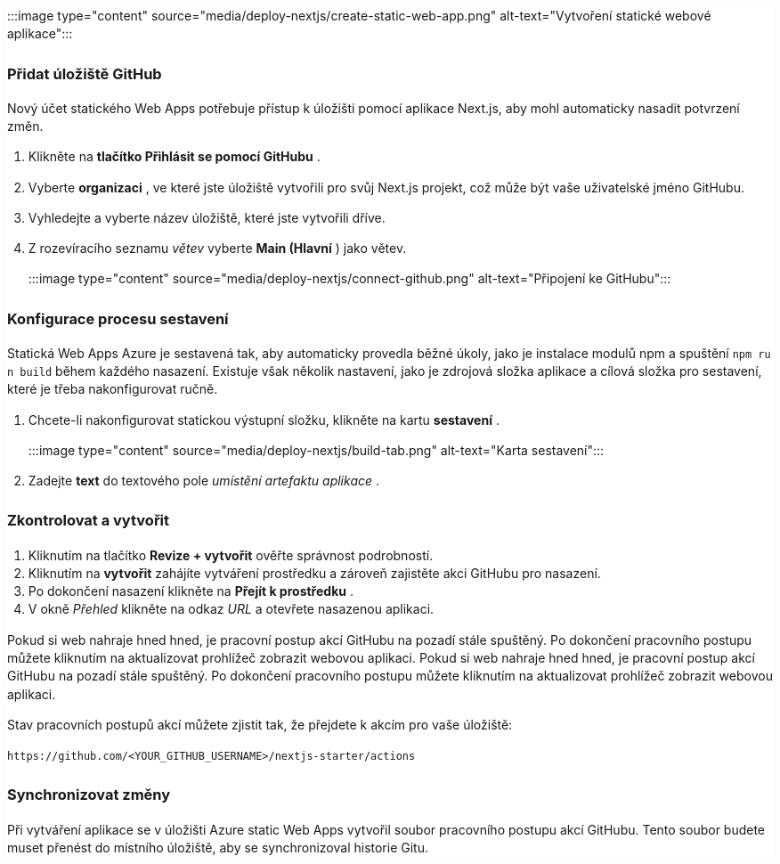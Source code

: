    :::image type="content" source="media/deploy-nextjs/create-static-web-app.png" alt-text="Vytvoření statické webové aplikace":::

### <a name="add-a-github-repository"></a>Přidat úložiště GitHub

Nový účet statického Web Apps potřebuje přístup k úložišti pomocí aplikace Next.js, aby mohl automaticky nasadit potvrzení změn.

1. Klikněte na **tlačítko Přihlásit se pomocí GitHubu** .
1. Vyberte **organizaci** , ve které jste úložiště vytvořili pro svůj Next.js projekt, což může být vaše uživatelské jméno GitHubu.
1. Vyhledejte a vyberte název úložiště, které jste vytvořili dříve.
1. Z rozevíracího seznamu *větev* vyberte **Main (Hlavní** ) jako větev.

   :::image type="content" source="media/deploy-nextjs/connect-github.png" alt-text="Připojení ke GitHubu":::

### <a name="configure-the-build-process"></a>Konfigurace procesu sestavení

Statická Web Apps Azure je sestavená tak, aby automaticky provedla běžné úkoly, jako je instalace modulů npm a spuštění `npm run build` během každého nasazení. Existuje však několik nastavení, jako je zdrojová složka aplikace a cílová složka pro sestavení, které je třeba nakonfigurovat ručně.

1. Chcete-li nakonfigurovat statickou výstupní složku, klikněte na kartu **sestavení** .

   :::image type="content" source="media/deploy-nextjs/build-tab.png" alt-text="Karta sestavení":::

2. Zadejte **text** do textového pole *umístění artefaktu aplikace* .

### <a name="review-and-create"></a>Zkontrolovat a vytvořit

1. Kliknutím na tlačítko **Revize + vytvořit** ověřte správnost podrobností.
1. Kliknutím na **vytvořit** zahájíte vytváření prostředku a zároveň zajistěte akci GitHubu pro nasazení.
1. Po dokončení nasazení klikněte na **Přejít k prostředku** .
1. V okně _Přehled_ klikněte na odkaz *URL* a otevřete nasazenou aplikaci. 

Pokud si web nahraje hned hned, je pracovní postup akcí GitHubu na pozadí stále spuštěný. Po dokončení pracovního postupu můžete kliknutím na aktualizovat prohlížeč zobrazit webovou aplikaci.
Pokud si web nahraje hned hned, je pracovní postup akcí GitHubu na pozadí stále spuštěný. Po dokončení pracovního postupu můžete kliknutím na aktualizovat prohlížeč zobrazit webovou aplikaci.

Stav pracovních postupů akcí můžete zjistit tak, že přejdete k akcím pro vaše úložiště:

```url
https://github.com/<YOUR_GITHUB_USERNAME>/nextjs-starter/actions
```

### <a name="sync-changes"></a>Synchronizovat změny

Při vytváření aplikace se v úložišti Azure static Web Apps vytvořil soubor pracovního postupu akcí GitHubu. Tento soubor budete muset přenést do místního úložiště, aby se synchronizoval historie Gitu.
